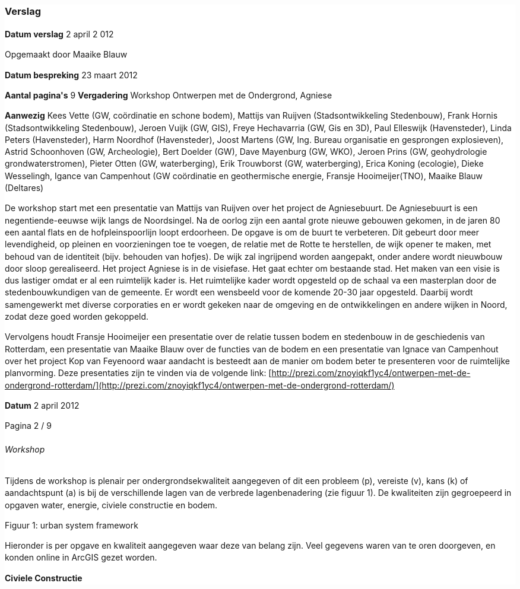 ### Verslag 

**Datum verslag** 2 april 2 012 

 Opgemaakt door Maaike Blauw 

**Datum bespreking** 23 maart 2012 

**Aantal pagina's** 9 **Vergadering** Workshop Ontwerpen met de Ondergrond, Agniese 

**Aanwezig** Kees Vette (GW, coördinatie en schone bodem), Mattijs van Ruijven (Stadsontwikkeling Stedenbouw), Frank Hornis (Stadsontwikkeling Stedenbouw), Jeroen Vuijk (GW, GIS), Freye Hechavarria (GW, Gis en 3D), Paul Elleswijk (Havensteder), Linda Peters (Havensteder), Harm Noordhof (Havensteder), Joost Martens (GW, Ing. Bureau organisatie en gesprongen explosieven), Astrid Schoonhoven (GW, Archeologie), Bert Doelder (GW), Dave Mayenburg (GW, WKO), Jeroen Prins (GW, geohydrologie grondwaterstromen), Pieter Otten (GW, waterberging), Erik Trouwborst (GW, waterberging), Erica Koning (ecologie), Dieke Wesselingh, Igance van Campenhout (GW coördinatie en geothermische energie, Fransje Hooimeijer(TNO), Maaike Blauw (Deltares) 

De workshop start met een presentatie van Mattijs van Ruijven over het project de Agniesebuurt. De Agniesebuurt is een negentiende-eeuwse wijk langs de Noordsingel. Na de oorlog zijn een aantal grote nieuwe gebouwen gekomen, in de jaren 80 een aantal flats en de hofpleinspoorlijn loopt erdoorheen. De opgave is om de buurt te verbeteren. Dit gebeurt door meer levendigheid, op pleinen en voorzieningen toe te voegen, de relatie met de Rotte te herstellen, de wijk opener te maken, met behoud van de identiteit (bijv. behouden van hofjes). De wijk zal ingrijpend worden aangepakt, onder andere wordt nieuwbouw door sloop gerealiseerd. Het project Agniese is in de visiefase. Het gaat echter om bestaande stad. Het maken van een visie is dus lastiger omdat er al een ruimtelijk kader is. Het ruimtelijke kader wordt opgesteld op de schaal va een masterplan door de stedenbouwkundigen van de gemeente. Er wordt een wensbeeld voor de komende 20-30 jaar opgesteld. Daarbij wordt samengewerkt met diverse corporaties en er wordt gekeken naar de omgeving en de ontwikkelingen en andere wijken in Noord, zodat deze goed worden gekoppeld. 

Vervolgens houdt Fransje Hooimeijer een presentatie over de relatie tussen bodem en stedenbouw in de geschiedenis van Rotterdam, een presentatie van Maaike Blauw over de functies van de bodem en een presentatie van Ignace van Campenhout over het project Kop van Feyenoord waar aandacht is besteedt aan de manier om bodem beter te presenteren voor de ruimtelijke planvorming. Deze presentaties zijn te vinden via de volgende link: [http://prezi.com/znoyiqkf1yc4/ontwerpen-met-de-ondergrond-rotterdam/](http://prezi.com/znoyiqkf1yc4/ontwerpen-met-de-ondergrond-rotterdam/) 


**Datum** 2 april 2012 

 Pagina 2 / 9 

###### Workshop 

Tijdens de workshop is plenair per ondergrondsekwaliteit aangegeven of dit een probleem (p), vereiste (v), kans (k) of aandachtspunt (a) is bij de verschillende lagen van de verbrede lagenbenadering (zie figuur 1). De kwaliteiten zijn gegroepeerd in opgaven water, energie, civiele constructie en bodem. 

Figuur 1: urban system framework 

Hieronder is per opgave en kwaliteit aangegeven waar deze van belang zijn. Veel gegevens waren van te oren doorgeven, en konden online in ArcGIS gezet worden. 

**Civiele Constructie** 

